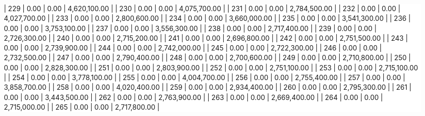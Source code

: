 |             229 |            0.00 |            0.00 |    4,620,100.00 |
|             230 |            0.00 |            0.00 |    4,075,700.00 |
|             231 |            0.00 |            0.00 |    2,784,500.00 |
|             232 |            0.00 |            0.00 |    4,027,700.00 |
|             233 |            0.00 |            0.00 |    2,800,600.00 |
|             234 |            0.00 |            0.00 |    3,660,000.00 |
|             235 |            0.00 |            0.00 |    3,541,300.00 |
|             236 |            0.00 |            0.00 |    3,753,100.00 |
|             237 |            0.00 |            0.00 |    3,556,300.00 |
|             238 |            0.00 |            0.00 |    2,717,400.00 |
|             239 |            0.00 |            0.00 |    2,726,300.00 |
|             240 |            0.00 |            0.00 |    2,715,200.00 |
|             241 |            0.00 |            0.00 |    2,696,800.00 |
|             242 |            0.00 |            0.00 |    2,751,500.00 |
|             243 |            0.00 |            0.00 |    2,739,900.00 |
|             244 |            0.00 |            0.00 |    2,742,000.00 |
|             245 |            0.00 |            0.00 |    2,722,300.00 |
|             246 |            0.00 |            0.00 |    2,732,500.00 |
|             247 |            0.00 |            0.00 |    2,790,400.00 |
|             248 |            0.00 |            0.00 |    2,700,600.00 |
|             249 |            0.00 |            0.00 |    2,710,800.00 |
|             250 |            0.00 |            0.00 |    2,828,300.00 |
|             251 |            0.00 |            0.00 |    2,803,900.00 |
|             252 |            0.00 |            0.00 |    2,751,100.00 |
|             253 |            0.00 |            0.00 |    2,715,100.00 |
|             254 |            0.00 |            0.00 |    3,778,100.00 |
|             255 |            0.00 |            0.00 |    4,004,700.00 |
|             256 |            0.00 |            0.00 |    2,755,400.00 |
|             257 |            0.00 |            0.00 |    3,858,700.00 |
|             258 |            0.00 |            0.00 |    4,020,400.00 |
|             259 |            0.00 |            0.00 |    2,934,400.00 |
|             260 |            0.00 |            0.00 |    2,795,300.00 |
|             261 |            0.00 |            0.00 |    3,443,500.00 |
|             262 |            0.00 |            0.00 |    2,763,900.00 |
|             263 |            0.00 |            0.00 |    2,669,400.00 |
|             264 |            0.00 |            0.00 |    2,715,000.00 |
|             265 |            0.00 |            0.00 |    2,717,800.00 |